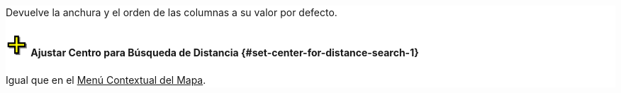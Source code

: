 Devuelve la anchura y el orden de las columnas a su valor por defecto.

#### ![Set Center for Distance Search](../images/icons/mark.png "Set Center for Distance Search") Ajustar Centro para Búsqueda de Distancia {#set-center-for-distance-search-1}

Igual que en el [Menú Contextual del Mapa](MAPDISPLAY.md#map-context-menu).

